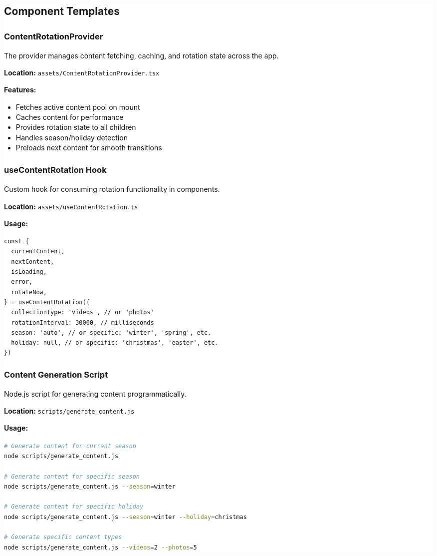 ## Component Templates

### ContentRotationProvider

The provider manages content fetching, caching, and rotation state across the app.

**Location:** `assets/ContentRotationProvider.tsx`

**Features:**
- Fetches active content pool on mount
- Caches content for performance
- Provides rotation state to all children
- Handles season/holiday detection
- Preloads next content for smooth transitions

### useContentRotation Hook

Custom hook for consuming rotation functionality in components.

**Location:** `assets/useContentRotation.ts`

**Usage:**

```tsx
const {
  currentContent,
  nextContent,
  isLoading,
  error,
  rotateNow,
} = useContentRotation({
  collectionType: 'videos', // or 'photos'
  rotationInterval: 30000, // milliseconds
  season: 'auto', // or specific: 'winter', 'spring', etc.
  holiday: null, // or specific: 'christmas', 'easter', etc.
})
```

### Content Generation Script

Node.js script for generating content programmatically.

**Location:** `scripts/generate_content.js`

**Usage:**

```bash
# Generate content for current season
node scripts/generate_content.js

# Generate content for specific season
node scripts/generate_content.js --season=winter

# Generate content for specific holiday
node scripts/generate_content.js --season=winter --holiday=christmas

# Generate specific content types
node scripts/generate_content.js --videos=2 --photos=5
```
